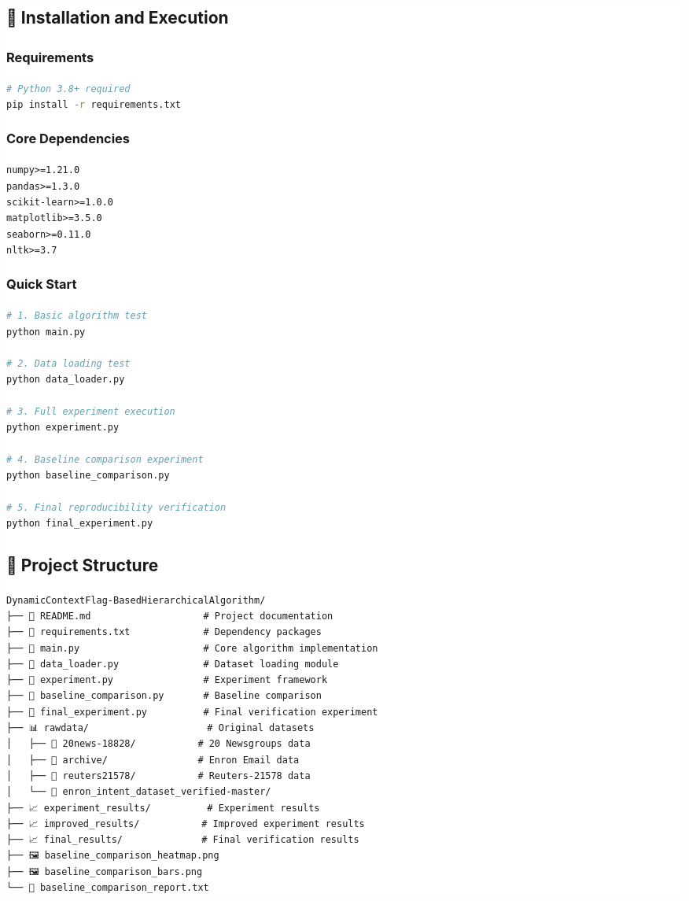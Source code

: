 ## 🚀 Installation and Execution

### Requirements
```bash
# Python 3.8+ required
pip install -r requirements.txt
```

### Core Dependencies
```
numpy>=1.21.0
pandas>=1.3.0
scikit-learn>=1.0.0
matplotlib>=3.5.0
seaborn>=0.11.0
nltk>=3.7
```

### Quick Start
```bash
# 1. Basic algorithm test
python main.py

# 2. Data loading test  
python data_loader.py

# 3. Full experiment execution
python experiment.py

# 4. Baseline comparison experiment
python baseline_comparison.py

# 5. Final reproducibility verification
python final_experiment.py
```

## 📁 Project Structure

```
DynamicContextFlag-BasedHierarchicalAlgorithm/
├── 📄 README.md                    # Project documentation
├── 📄 requirements.txt             # Dependency packages
├── 🐍 main.py                      # Core algorithm implementation
├── 🐍 data_loader.py               # Dataset loading module
├── 🐍 experiment.py                # Experiment framework
├── 🐍 baseline_comparison.py       # Baseline comparison
├── 🐍 final_experiment.py          # Final verification experiment
├── 📊 rawdata/                     # Original datasets
│   ├── 📁 20news-18828/           # 20 Newsgroups data
│   ├── 📁 archive/                # Enron Email data  
│   ├── 📁 reuters21578/           # Reuters-21578 data
│   └── 📁 enron_intent_dataset_verified-master/
├── 📈 experiment_results/          # Experiment results
├── 📈 improved_results/           # Improved experiment results
├── 📈 final_results/              # Final verification results
├── 🖼️ baseline_comparison_heatmap.png
├── 🖼️ baseline_comparison_bars.png
└── 📄 baseline_comparison_report.txt
```
